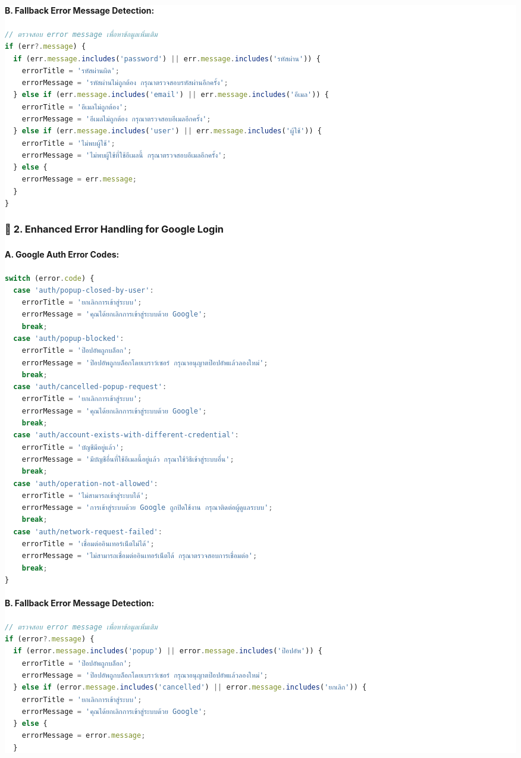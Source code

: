 #### **B. Fallback Error Message Detection:**
```typescript
// ตรวจสอบ error message เพื่อหาข้อมูลเพิ่มเติม
if (err?.message) {
  if (err.message.includes('password') || err.message.includes('รหัสผ่าน')) {
    errorTitle = 'รหัสผ่านผิด';
    errorMessage = 'รหัสผ่านไม่ถูกต้อง กรุณาตรวจสอบรหัสผ่านอีกครั้ง';
  } else if (err.message.includes('email') || err.message.includes('อีเมล')) {
    errorTitle = 'อีเมลไม่ถูกต้อง';
    errorMessage = 'อีเมลไม่ถูกต้อง กรุณาตรวจสอบอีเมลอีกครั้ง';
  } else if (err.message.includes('user') || err.message.includes('ผู้ใช้')) {
    errorTitle = 'ไม่พบผู้ใช้';
    errorMessage = 'ไม่พบผู้ใช้ที่ใช้อีเมลนี้ กรุณาตรวจสอบอีเมลอีกครั้ง';
  } else {
    errorMessage = err.message;
  }
}
```

### 🔧 **2. Enhanced Error Handling for Google Login**

#### **A. Google Auth Error Codes:**
```typescript
switch (error.code) {
  case 'auth/popup-closed-by-user':
    errorTitle = 'ยกเลิกการเข้าสู่ระบบ';
    errorMessage = 'คุณได้ยกเลิกการเข้าสู่ระบบด้วย Google';
    break;
  case 'auth/popup-blocked':
    errorTitle = 'ป๊อปอัพถูกบล็อก';
    errorMessage = 'ป๊อปอัพถูกบล็อกโดยเบราว์เซอร์ กรุณาอนุญาตป๊อปอัพแล้วลองใหม่';
    break;
  case 'auth/cancelled-popup-request':
    errorTitle = 'ยกเลิกการเข้าสู่ระบบ';
    errorMessage = 'คุณได้ยกเลิกการเข้าสู่ระบบด้วย Google';
    break;
  case 'auth/account-exists-with-different-credential':
    errorTitle = 'บัญชีมีอยู่แล้ว';
    errorMessage = 'มีบัญชีอื่นที่ใช้อีเมลนี้อยู่แล้ว กรุณาใช้วิธีเข้าสู่ระบบอื่น';
    break;
  case 'auth/operation-not-allowed':
    errorTitle = 'ไม่สามารถเข้าสู่ระบบได้';
    errorMessage = 'การเข้าสู่ระบบด้วย Google ถูกปิดใช้งาน กรุณาติดต่อผู้ดูแลระบบ';
    break;
  case 'auth/network-request-failed':
    errorTitle = 'เชื่อมต่ออินเทอร์เน็ตไม่ได้';
    errorMessage = 'ไม่สามารถเชื่อมต่ออินเทอร์เน็ตได้ กรุณาตรวจสอบการเชื่อมต่อ';
    break;
}
```

#### **B. Fallback Error Message Detection:**
```typescript
// ตรวจสอบ error message เพื่อหาข้อมูลเพิ่มเติม
if (error?.message) {
  if (error.message.includes('popup') || error.message.includes('ป๊อปอัพ')) {
    errorTitle = 'ป๊อปอัพถูกบล็อก';
    errorMessage = 'ป๊อปอัพถูกบล็อกโดยเบราว์เซอร์ กรุณาอนุญาตป๊อปอัพแล้วลองใหม่';
  } else if (error.message.includes('cancelled') || error.message.includes('ยกเลิก')) {
    errorTitle = 'ยกเลิกการเข้าสู่ระบบ';
    errorMessage = 'คุณได้ยกเลิกการเข้าสู่ระบบด้วย Google';
  } else {
    errorMessage = error.message;
  }
```